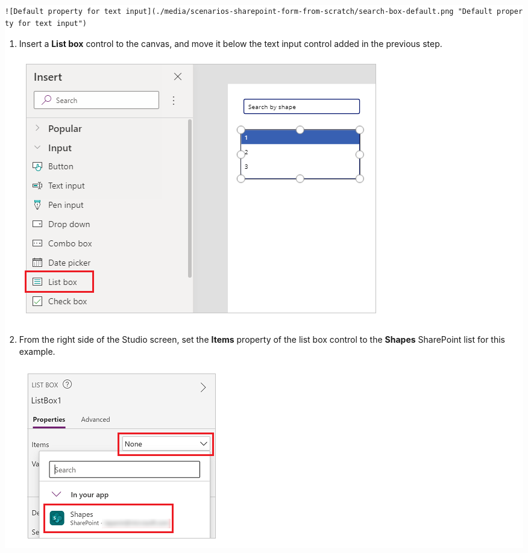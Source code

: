     ![Default property for text input](./media/scenarios-sharepoint-form-from-scratch/search-box-default.png "Default property for text input")

1. Insert a **List box** control to the canvas, and move it below the text input control added in the previous step.

    ![Insert list box control](./media/scenarios-sharepoint-form-from-scratch/insert-list-box.png "Insert list box control")

1. From the right side of the Studio screen, set the **Items** property of the list box control to the **Shapes** SharePoint list for this example.

    ![List box items](./media/scenarios-sharepoint-form-from-scratch/items-listbox.png "List box items")
